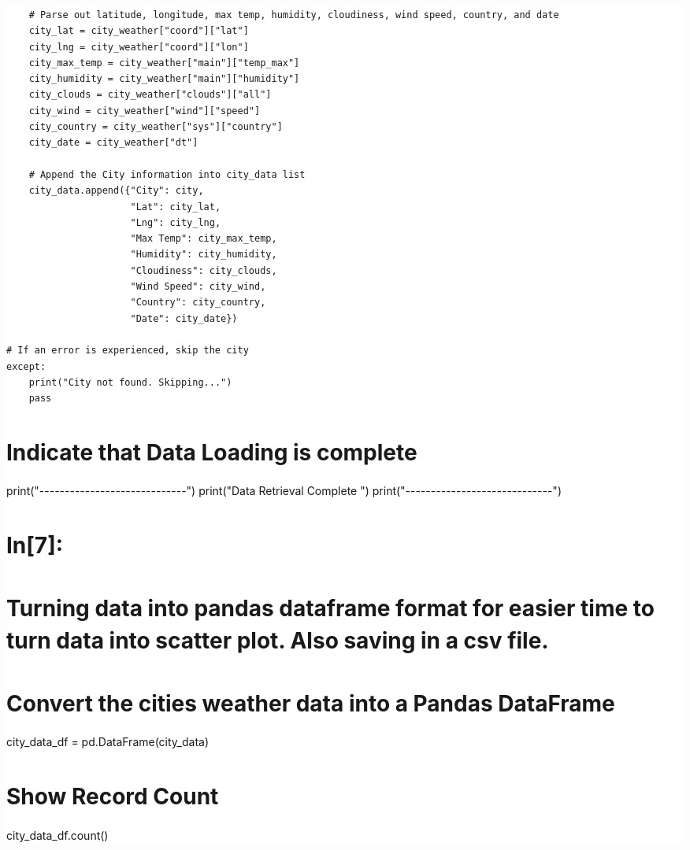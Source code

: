         # Parse out latitude, longitude, max temp, humidity, cloudiness, wind speed, country, and date
        city_lat = city_weather["coord"]["lat"]
        city_lng = city_weather["coord"]["lon"]
        city_max_temp = city_weather["main"]["temp_max"]
        city_humidity = city_weather["main"]["humidity"]
        city_clouds = city_weather["clouds"]["all"]
        city_wind = city_weather["wind"]["speed"]
        city_country = city_weather["sys"]["country"]
        city_date = city_weather["dt"]

        # Append the City information into city_data list
        city_data.append({"City": city, 
                          "Lat": city_lat, 
                          "Lng": city_lng, 
                          "Max Temp": city_max_temp,
                          "Humidity": city_humidity,
                          "Cloudiness": city_clouds,
                          "Wind Speed": city_wind,
                          "Country": city_country,
                          "Date": city_date})

    # If an error is experienced, skip the city
    except:
        print("City not found. Skipping...")
        pass
              
# Indicate that Data Loading is complete 
print("-----------------------------")
print("Data Retrieval Complete      ")
print("-----------------------------")


# In[7]:

# Turning data into pandas dataframe format for easier time to turn data into scatter plot. Also saving in a csv file.
# Convert the cities weather data into a Pandas DataFrame
city_data_df = pd.DataFrame(city_data)

# Show Record Count
city_data_df.count()

